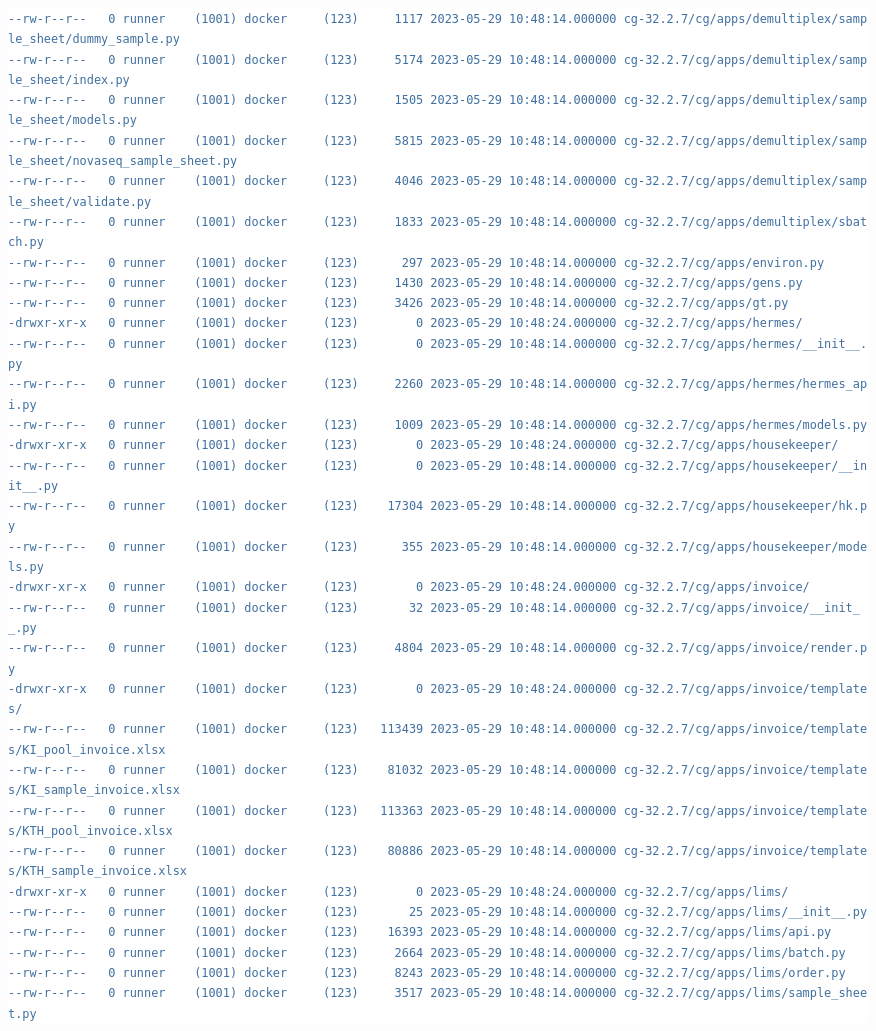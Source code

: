 ```diff
--rw-r--r--   0 runner    (1001) docker     (123)     1117 2023-05-29 10:48:14.000000 cg-32.2.7/cg/apps/demultiplex/sample_sheet/dummy_sample.py
--rw-r--r--   0 runner    (1001) docker     (123)     5174 2023-05-29 10:48:14.000000 cg-32.2.7/cg/apps/demultiplex/sample_sheet/index.py
--rw-r--r--   0 runner    (1001) docker     (123)     1505 2023-05-29 10:48:14.000000 cg-32.2.7/cg/apps/demultiplex/sample_sheet/models.py
--rw-r--r--   0 runner    (1001) docker     (123)     5815 2023-05-29 10:48:14.000000 cg-32.2.7/cg/apps/demultiplex/sample_sheet/novaseq_sample_sheet.py
--rw-r--r--   0 runner    (1001) docker     (123)     4046 2023-05-29 10:48:14.000000 cg-32.2.7/cg/apps/demultiplex/sample_sheet/validate.py
--rw-r--r--   0 runner    (1001) docker     (123)     1833 2023-05-29 10:48:14.000000 cg-32.2.7/cg/apps/demultiplex/sbatch.py
--rw-r--r--   0 runner    (1001) docker     (123)      297 2023-05-29 10:48:14.000000 cg-32.2.7/cg/apps/environ.py
--rw-r--r--   0 runner    (1001) docker     (123)     1430 2023-05-29 10:48:14.000000 cg-32.2.7/cg/apps/gens.py
--rw-r--r--   0 runner    (1001) docker     (123)     3426 2023-05-29 10:48:14.000000 cg-32.2.7/cg/apps/gt.py
-drwxr-xr-x   0 runner    (1001) docker     (123)        0 2023-05-29 10:48:24.000000 cg-32.2.7/cg/apps/hermes/
--rw-r--r--   0 runner    (1001) docker     (123)        0 2023-05-29 10:48:14.000000 cg-32.2.7/cg/apps/hermes/__init__.py
--rw-r--r--   0 runner    (1001) docker     (123)     2260 2023-05-29 10:48:14.000000 cg-32.2.7/cg/apps/hermes/hermes_api.py
--rw-r--r--   0 runner    (1001) docker     (123)     1009 2023-05-29 10:48:14.000000 cg-32.2.7/cg/apps/hermes/models.py
-drwxr-xr-x   0 runner    (1001) docker     (123)        0 2023-05-29 10:48:24.000000 cg-32.2.7/cg/apps/housekeeper/
--rw-r--r--   0 runner    (1001) docker     (123)        0 2023-05-29 10:48:14.000000 cg-32.2.7/cg/apps/housekeeper/__init__.py
--rw-r--r--   0 runner    (1001) docker     (123)    17304 2023-05-29 10:48:14.000000 cg-32.2.7/cg/apps/housekeeper/hk.py
--rw-r--r--   0 runner    (1001) docker     (123)      355 2023-05-29 10:48:14.000000 cg-32.2.7/cg/apps/housekeeper/models.py
-drwxr-xr-x   0 runner    (1001) docker     (123)        0 2023-05-29 10:48:24.000000 cg-32.2.7/cg/apps/invoice/
--rw-r--r--   0 runner    (1001) docker     (123)       32 2023-05-29 10:48:14.000000 cg-32.2.7/cg/apps/invoice/__init__.py
--rw-r--r--   0 runner    (1001) docker     (123)     4804 2023-05-29 10:48:14.000000 cg-32.2.7/cg/apps/invoice/render.py
-drwxr-xr-x   0 runner    (1001) docker     (123)        0 2023-05-29 10:48:24.000000 cg-32.2.7/cg/apps/invoice/templates/
--rw-r--r--   0 runner    (1001) docker     (123)   113439 2023-05-29 10:48:14.000000 cg-32.2.7/cg/apps/invoice/templates/KI_pool_invoice.xlsx
--rw-r--r--   0 runner    (1001) docker     (123)    81032 2023-05-29 10:48:14.000000 cg-32.2.7/cg/apps/invoice/templates/KI_sample_invoice.xlsx
--rw-r--r--   0 runner    (1001) docker     (123)   113363 2023-05-29 10:48:14.000000 cg-32.2.7/cg/apps/invoice/templates/KTH_pool_invoice.xlsx
--rw-r--r--   0 runner    (1001) docker     (123)    80886 2023-05-29 10:48:14.000000 cg-32.2.7/cg/apps/invoice/templates/KTH_sample_invoice.xlsx
-drwxr-xr-x   0 runner    (1001) docker     (123)        0 2023-05-29 10:48:24.000000 cg-32.2.7/cg/apps/lims/
--rw-r--r--   0 runner    (1001) docker     (123)       25 2023-05-29 10:48:14.000000 cg-32.2.7/cg/apps/lims/__init__.py
--rw-r--r--   0 runner    (1001) docker     (123)    16393 2023-05-29 10:48:14.000000 cg-32.2.7/cg/apps/lims/api.py
--rw-r--r--   0 runner    (1001) docker     (123)     2664 2023-05-29 10:48:14.000000 cg-32.2.7/cg/apps/lims/batch.py
--rw-r--r--   0 runner    (1001) docker     (123)     8243 2023-05-29 10:48:14.000000 cg-32.2.7/cg/apps/lims/order.py
--rw-r--r--   0 runner    (1001) docker     (123)     3517 2023-05-29 10:48:14.000000 cg-32.2.7/cg/apps/lims/sample_sheet.py
```